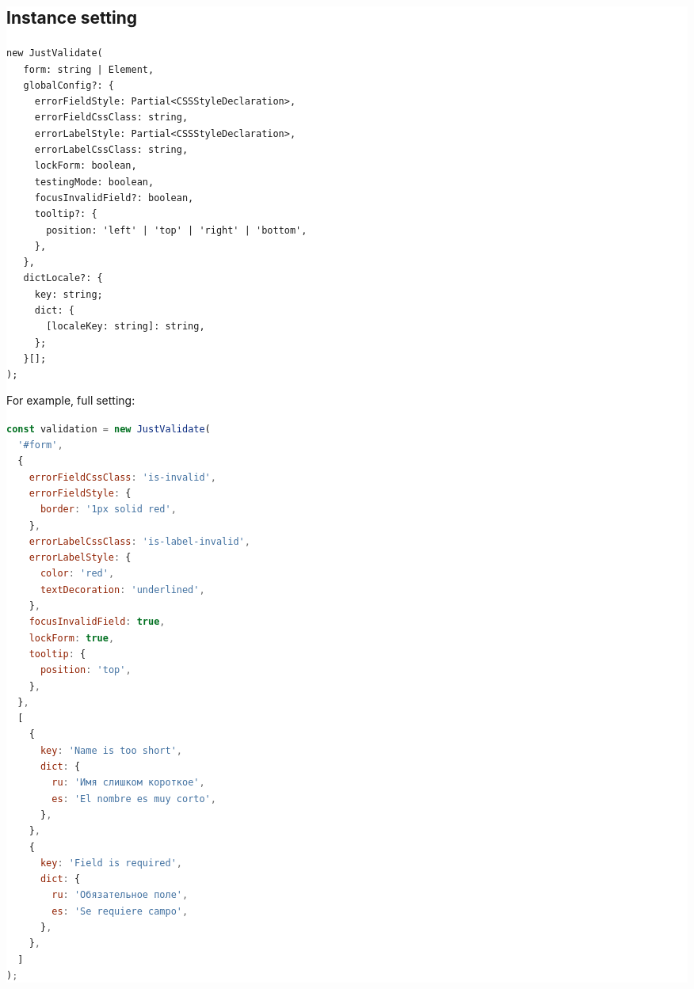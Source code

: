 ## Instance setting

```
new JustValidate(
   form: string | Element,
   globalConfig?: {
     errorFieldStyle: Partial<CSSStyleDeclaration>,
     errorFieldCssClass: string,
     errorLabelStyle: Partial<CSSStyleDeclaration>,
     errorLabelCssClass: string,
     lockForm: boolean,
     testingMode: boolean,
     focusInvalidField?: boolean,
     tooltip?: {
       position: 'left' | 'top' | 'right' | 'bottom',
     },
   },
   dictLocale?: {
     key: string;
     dict: {
       [localeKey: string]: string,
     };
   }[];
);
```

For example, full setting:

```js
const validation = new JustValidate(
  '#form',
  {
    errorFieldCssClass: 'is-invalid',
    errorFieldStyle: {
      border: '1px solid red',
    },
    errorLabelCssClass: 'is-label-invalid',
    errorLabelStyle: {
      color: 'red',
      textDecoration: 'underlined',
    },
    focusInvalidField: true,
    lockForm: true,
    tooltip: {
      position: 'top',
    },
  },
  [
    {
      key: 'Name is too short',
      dict: {
        ru: 'Имя слишком короткое',
        es: 'El nombre es muy corto',
      },
    },
    {
      key: 'Field is required',
      dict: {
        ru: 'Обязательное поле',
        es: 'Se requiere campo',
      },
    },
  ]
);
```